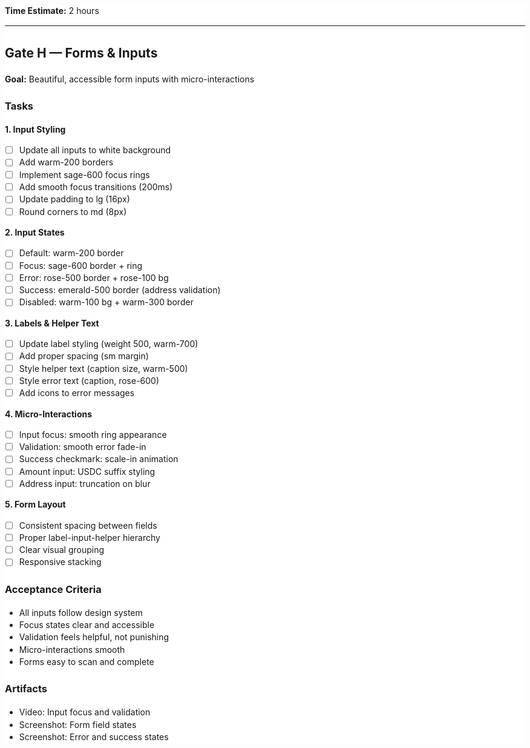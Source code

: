 **Time Estimate:** 2 hours

---

## Gate H — Forms & Inputs

**Goal:** Beautiful, accessible form inputs with micro-interactions

### Tasks

**1. Input Styling**
- [ ] Update all inputs to white background
- [ ] Add warm-200 borders
- [ ] Implement sage-600 focus rings
- [ ] Add smooth focus transitions (200ms)
- [ ] Update padding to lg (16px)
- [ ] Round corners to md (8px)

**2. Input States**
- [ ] Default: warm-200 border
- [ ] Focus: sage-600 border + ring
- [ ] Error: rose-500 border + rose-100 bg
- [ ] Success: emerald-500 border (address validation)
- [ ] Disabled: warm-100 bg + warm-300 border

**3. Labels & Helper Text**
- [ ] Update label styling (weight 500, warm-700)
- [ ] Add proper spacing (sm margin)
- [ ] Style helper text (caption size, warm-500)
- [ ] Style error text (caption, rose-600)
- [ ] Add icons to error messages

**4. Micro-Interactions**
- [ ] Input focus: smooth ring appearance
- [ ] Validation: smooth error fade-in
- [ ] Success checkmark: scale-in animation
- [ ] Amount input: USDC suffix styling
- [ ] Address input: truncation on blur

**5. Form Layout**
- [ ] Consistent spacing between fields
- [ ] Proper label-input-helper hierarchy
- [ ] Clear visual grouping
- [ ] Responsive stacking

### Acceptance Criteria
- All inputs follow design system
- Focus states clear and accessible
- Validation feels helpful, not punishing
- Micro-interactions smooth
- Forms easy to scan and complete

### Artifacts
- Video: Input focus and validation
- Screenshot: Form field states
- Screenshot: Error and success states
